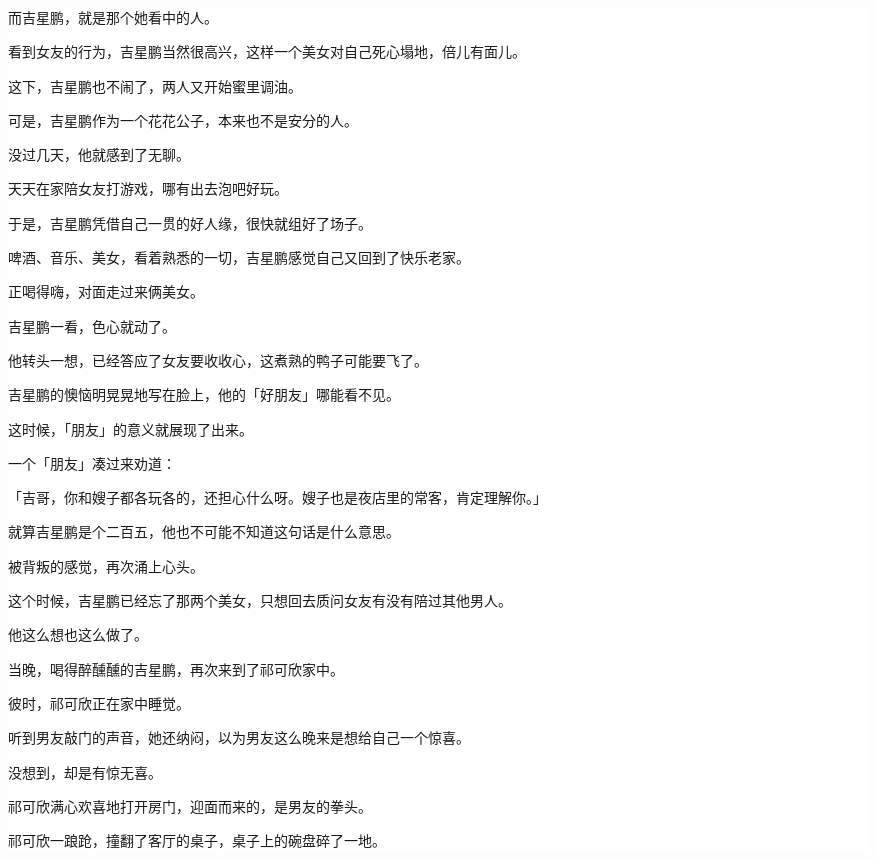 而吉星鹏，就是那个她看中的人。


看到女友的行为，吉星鹏当然很高兴，这样一个美女对自己死心塌地，倍儿有面儿。


这下，吉星鹏也不闹了，两人又开始蜜里调油。


可是，吉星鹏作为一个花花公子，本来也不是安分的人。


没过几天，他就感到了无聊。


天天在家陪女友打游戏，哪有出去泡吧好玩。


于是，吉星鹏凭借自己一贯的好人缘，很快就组好了场子。


啤酒、音乐、美女，看着熟悉的一切，吉星鹏感觉自己又回到了快乐老家。


正喝得嗨，对面走过来俩美女。


吉星鹏一看，色心就动了。


他转头一想，已经答应了女友要收收心，这煮熟的鸭子可能要飞了。


吉星鹏的懊恼明晃晃地写在脸上，他的「好朋友」哪能看不见。


这时候，「朋友」的意义就展现了出来。


一个「朋友」凑过来劝道：


「吉哥，你和嫂子都各玩各的，还担心什么呀。嫂子也是夜店里的常客，肯定理解你。」


就算吉星鹏是个二百五，他也不可能不知道这句话是什么意思。


被背叛的感觉，再次涌上心头。


这个时候，吉星鹏已经忘了那两个美女，只想回去质问女友有没有陪过其他男人。


他这么想也这么做了。


当晚，喝得醉醺醺的吉星鹏，再次来到了祁可欣家中。


彼时，祁可欣正在家中睡觉。


听到男友敲门的声音，她还纳闷，以为男友这么晚来是想给自己一个惊喜。


没想到，却是有惊无喜。


祁可欣满心欢喜地打开房门，迎面而来的，是男友的拳头。


祁可欣一踉跄，撞翻了客厅的桌子，桌子上的碗盘碎了一地。
